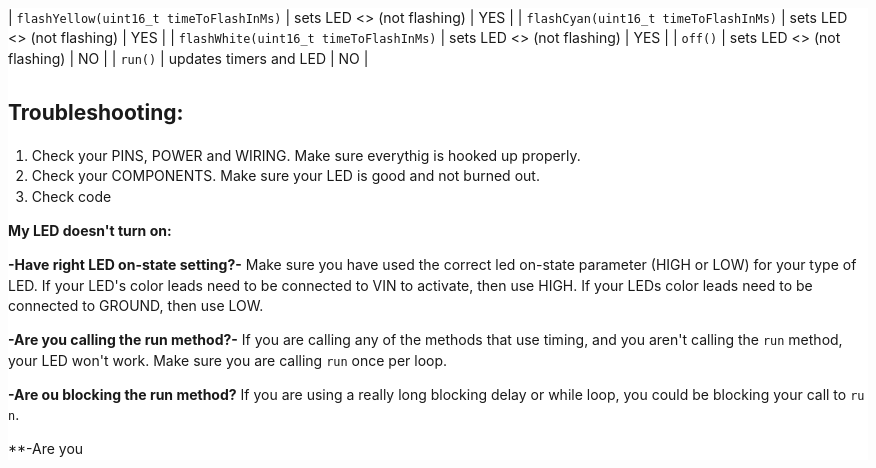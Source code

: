| `flashYellow(uint16_t timeToFlashInMs)` | sets LED <> (not flashing)     | YES          |
| `flashCyan(uint16_t timeToFlashInMs)`   | sets LED <> (not flashing)     | YES          |
| `flashWhite(uint16_t timeToFlashInMs)`  | sets LED <> (not flashing)     | YES          |
| `off()`                                 | sets LED <> (not flashing)     | NO           |
| `run()`                                 | updates timers and LED         | NO           |

## Troubleshooting:  
1. Check your PINS, POWER and WIRING. Make sure everythig is hooked up properly. 
2. Check your COMPONENTS. Make sure your LED is good and not burned out. 
3. Check code

**My LED doesn't turn on:**  

**-Have right LED on-state setting?-**
Make sure you have used the correct led on-state parameter (HIGH or LOW) for your type of LED. If your LED's color leads need to be connected to VIN to activate, then use HIGH. If your LEDs color leads need to be connected to GROUND, then use LOW.

**-Are you calling the run method?-**
If you are calling any of the methods that use timing, and you aren't calling the `run` method, your LED won't work. Make sure you are calling `run` once per loop.  

**-Are ou blocking the run method?**
If you are using a really long blocking delay or while loop, you could be blocking your call to `run`.  

**-Are you 